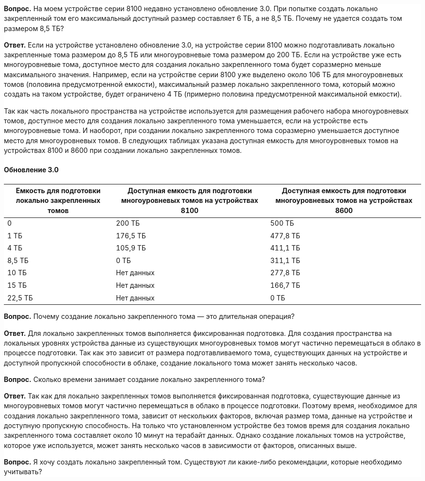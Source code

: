 **Вопрос.** На моем устройстве серии 8100 недавно установлено обновление 3.0. При попытке создать локально закрепленный том его максимальный доступный размер составляет 6 ТБ, а не 8,5 ТБ. Почему не удается создать том размером 8,5 ТБ?

**Ответ.** Если на устройстве установлено обновление 3.0, на устройстве серии 8100 можно подготавливать локально закрепленные тома размером до 8,5 ТБ или многоуровневые тома размером до 200 ТБ. Если на устройстве уже есть многоуровневые тома, доступное место для создания локально закрепленного тома будет соразмерно меньше максимального значения. Например, если на устройстве серии 8100 уже выделено около 106 ТБ для многоуровневых томов (половина предусмотренной емкости), максимальный размер локально закрепленного тома, который можно создать на таком устройстве, будет ограничено 4 ТБ (примерно половина предусмотренной максимальной емкости).

Так как часть локального пространства на устройстве используется для размещения рабочего набора многоуровневых томов, доступное место для создания локально закрепленного тома уменьшается, если на устройстве есть многоуровневые тома. И наоборот, при создании локально закрепленного тома соразмерно уменьшается доступное место для многоуровневых томов. В следующих таблицах указана доступная емкость для многоуровневых томов на устройствах 8100 и 8600 при создании локально закрепленных томов.

#### <a name="update-30"></a>Обновление 3.0 
| Емкость для подготовки локально закрепленных томов | Доступная емкость для подготовки многоуровневых томов на устройствах 8100 | Доступная емкость для подготовки многоуровневых томов на устройствах 8600 |
| --- | --- | --- |
| 0 |200 ТБ |500 TБ |
| 1 TБ |176,5 TБ |477,8 TБ |
| 4 TБ |105,9 TБ |411,1 ТБ |
| 8,5 TБ |0 TБ |311,1 ТБ |
| 10 ТБ |Нет данных |277,8 TБ |
| 15 ТБ |Нет данных |166,7 TБ |
| 22,5 ТБ |Нет данных |0 TБ |

**Вопрос.** Почему создание локально закрепленного тома — это длительная операция?

**Ответ.** Для локально закрепленных томов выполняется фиксированная подготовка. Для создания пространства на локальных уровнях устройства данные из существующих многоуровневых томов могут частично перемещаться в облако в процессе подготовки. Так как это зависит от размера подготавливаемого тома, существующих данных на устройстве и доступной пропускной способности в облаке, создание локального тома может занять несколько часов.

**Вопрос.** Сколько времени занимает создание локально закрепленного тома?

**Ответ.** Так как для локально закрепленных томов выполняется фиксированная подготовка, существующие данные из многоуровневых томов могут частично перемещаться в облако в процессе подготовки. Поэтому время, необходимое для создания локально закрепленного тома, зависит от нескольких факторов, включая размер тома, данные на устройстве и доступную пропускную способность. На только что установленном устройстве без томов время для создания локально закрепленного тома составляет около 10 минут на терабайт данных. Однако создание локальных томов на устройстве, которое уже используется, может занять несколько часов в зависимости от факторов, описанных выше.

**Вопрос.** Я хочу создать локально закрепленный том. Существуют ли какие-либо рекомендации, которые необходимо учитывать?
